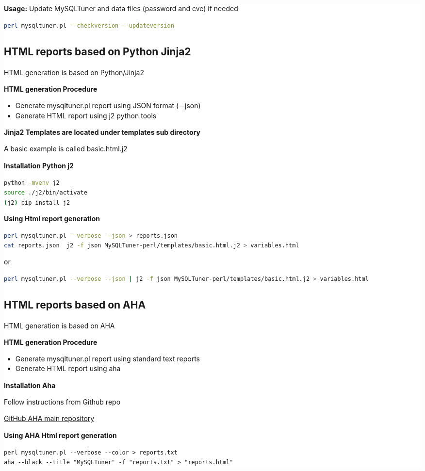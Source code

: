 __Usage:__ Update MySQLTuner and data files (password and cve) if needed

```bash
perl mysqltuner.pl --checkversion --updateversion
```

HTML reports based on  Python Jinja2
--

HTML generation is based on Python/Jinja2

**HTML generation Procedure**

 - Generate mysqltuner.pl report using JSON format (--json)
 - Generate HTML report using j2 python tools

**Jinja2 Templates are located under templates sub directory**

A basic example is called basic.html.j2

**Installation Python j2**

```bash
python -mvenv j2
source ./j2/bin/activate
(j2) pip install j2
```

**Using Html report generation**

```bash
perl mysqltuner.pl --verbose --json > reports.json
cat reports.json  j2 -f json MySQLTuner-perl/templates/basic.html.j2 > variables.html
```

or

```bash
perl mysqltuner.pl --verbose --json | j2 -f json MySQLTuner-perl/templates/basic.html.j2 > variables.html
```

HTML reports based on AHA
--

HTML generation is based on AHA

**HTML generation Procedure**

 - Generate mysqltuner.pl report using standard text reports
 - Generate HTML report using aha

**Installation Aha**

Follow instructions from Github repo

[GitHub AHA main repository](https://github.com/theZiz/aha)

**Using AHA Html report generation**

	perl mysqltuner.pl --verbose --color > reports.txt
	aha --black --title "MySQLTuner" -f "reports.txt" > "reports.html"
